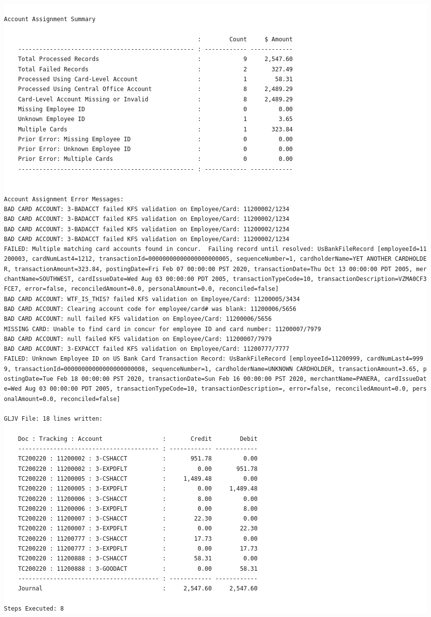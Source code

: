 ```txt

Account Assignment Summary

	                                                   :        Count     $ Amount
	-------------------------------------------------- : ------------ ------------
	Total Processed Records                            :            9     2,547.60
	Total Failed Records                               :            2       327.49
	Processed Using Card-Level Account                 :            1        58.31
	Processed Using Central Office Account             :            8     2,489.29
	Card-Level Account Missing or Invalid              :            8     2,489.29
	Missing Employee ID                                :            0         0.00
	Unknown Employee ID                                :            1         3.65
	Multiple Cards                                     :            1       323.84
	Prior Error: Missing Employee ID                   :            0         0.00
	Prior Error: Unknown Employee ID                   :            0         0.00
	Prior Error: Multiple Cards                        :            0         0.00
	-------------------------------------------------- : ------------ ------------


Account Assignment Error Messages:
BAD CARD ACCOUNT: 3-BADACCT failed KFS validation on Employee/Card: 11200002/1234
BAD CARD ACCOUNT: 3-BADACCT failed KFS validation on Employee/Card: 11200002/1234
BAD CARD ACCOUNT: 3-BADACCT failed KFS validation on Employee/Card: 11200002/1234
BAD CARD ACCOUNT: 3-BADACCT failed KFS validation on Employee/Card: 11200002/1234
FAILED: Multiple matching card accounts found in concur.  Failing record until resolved: UsBankFileRecord [employeeId=11200003, cardNumLast4=1212, transactionId=00000000000000000000005, sequenceNumber=1, cardholderName=YET ANOTHER CARDHOLDER, transactionAmount=323.84, postingDate=Fri Feb 07 00:00:00 PST 2020, transactionDate=Thu Oct 13 00:00:00 PDT 2005, merchantName=SOUTHWEST, cardIssueDate=Wed Aug 03 00:00:00 PDT 2005, transactionTypeCode=10, transactionDescription=VZMA0CF3FCE7, error=false, reconciledAmount=0.0, personalAmount=0.0, reconciled=false]
BAD CARD ACCOUNT: WTF_IS_THIS? failed KFS validation on Employee/Card: 11200005/3434
BAD CARD ACCOUNT: Clearing account code for employee/card# was blank: 11200006/5656
BAD CARD ACCOUNT: null failed KFS validation on Employee/Card: 11200006/5656
MISSING CARD: Unable to find card in concur for employee ID and card number: 11200007/7979
BAD CARD ACCOUNT: null failed KFS validation on Employee/Card: 11200007/7979
BAD CARD ACCOUNT: 3-EXPACCT failed KFS validation on Employee/Card: 11200777/7777
FAILED: Unknown Employee ID on US Bank Card Transaction Record: UsBankFileRecord [employeeId=11200999, cardNumLast4=9999, transactionId=00000000000000000000008, sequenceNumber=1, cardholderName=UNKNOWN CARDHOLDER, transactionAmount=3.65, postingDate=Tue Feb 18 00:00:00 PST 2020, transactionDate=Sun Feb 16 00:00:00 PST 2020, merchantName=PANERA, cardIssueDate=Wed Aug 03 00:00:00 PDT 2005, transactionTypeCode=10, transactionDescription=, error=false, reconciledAmount=0.0, personalAmount=0.0, reconciled=false]

GLJV File: 18 lines written:

	Doc : Tracking : Account                 :       Credit        Debit
	---------------------------------------- : ------------ ------------
	TC200220 : 11200002 : 3-CSHACCT          :       951.78         0.00
	TC200220 : 11200002 : 3-EXPDFLT          :         0.00       951.78
	TC200220 : 11200005 : 3-CSHACCT          :     1,489.48         0.00
	TC200220 : 11200005 : 3-EXPDFLT          :         0.00     1,489.48
	TC200220 : 11200006 : 3-CSHACCT          :         8.00         0.00
	TC200220 : 11200006 : 3-EXPDFLT          :         0.00         8.00
	TC200220 : 11200007 : 3-CSHACCT          :        22.30         0.00
	TC200220 : 11200007 : 3-EXPDFLT          :         0.00        22.30
	TC200220 : 11200777 : 3-CSHACCT          :        17.73         0.00
	TC200220 : 11200777 : 3-EXPDFLT          :         0.00        17.73
	TC200220 : 11200888 : 3-CSHACCT          :        58.31         0.00
	TC200220 : 11200888 : 3-GOODACT          :         0.00        58.31
	---------------------------------------- : ------------ ------------
	Journal                                  :     2,547.60     2,547.60

Steps Executed: 8
```